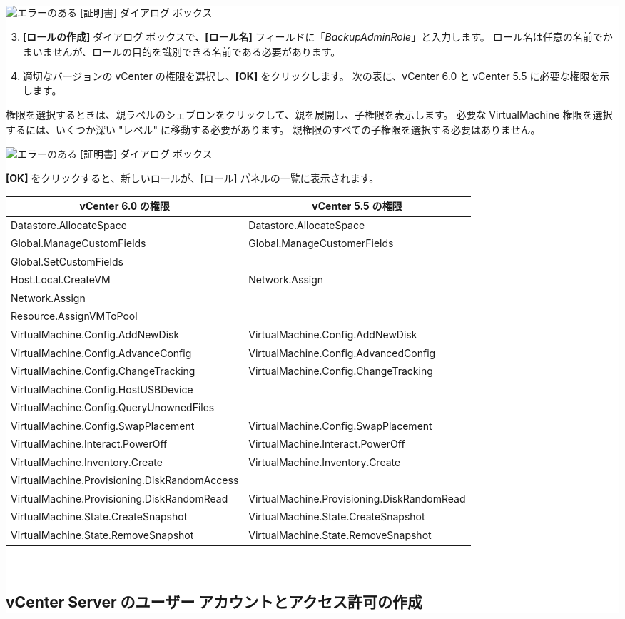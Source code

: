   ![エラーのある [証明書] ダイアログ ボックス ](./media/backup-azure-backup-server-vmware/vmware-define-new-role-priv.png)

3. **[ロールの作成]** ダイアログ ボックスで、**[ロール名]** フィールドに「*BackupAdminRole*」と入力します。 ロール名は任意の名前でかまいませんが、ロールの目的を識別できる名前である必要があります。

4. 適切なバージョンの vCenter の権限を選択し、**[OK]** をクリックします。 次の表に、vCenter 6.0 と vCenter 5.5 に必要な権限を示します。

  権限を選択するときは、親ラベルのシェブロンをクリックして、親を展開し、子権限を表示します。 必要な VirtualMachine 権限を選択するには、いくつか深い "レベル" に移動する必要があります。 親権限のすべての子権限を選択する必要はありません。

  ![エラーのある [証明書] ダイアログ ボックス ](./media/backup-azure-backup-server-vmware/cert-add-privilege-expand.png)

  **[OK]** をクリックすると、新しいロールが、[ロール] パネルの一覧に表示されます。

|vCenter 6.0 の権限| vCenter 5.5 の権限|
|--------------------------|---------------------------|
|Datastore.AllocateSpace   | Datastore.AllocateSpace|
|Global.ManageCustomFields | Global.ManageCustomerFields|
|Global.SetCustomFields    |   |
|Host.Local.CreateVM       | Network.Assign |
|Network.Assign            |  |
|Resource.AssignVMToPool   |  |
|VirtualMachine.Config.AddNewDisk  | VirtualMachine.Config.AddNewDisk   |
|VirtualMachine.Config.AdvanceConfig| VirtualMachine.Config.AdvancedConfig|
|VirtualMachine.Config.ChangeTracking| VirtualMachine.Config.ChangeTracking |
|VirtualMachine.Config.HostUSBDevice||
|VirtualMachine.Config.QueryUnownedFiles|    |
|VirtualMachine.Config.SwapPlacement| VirtualMachine.Config.SwapPlacement |
|VirtualMachine.Interact.PowerOff| VirtualMachine.Interact.PowerOff |
|VirtualMachine.Inventory.Create| VirtualMachine.Inventory.Create |
|VirtualMachine.Provisioning.DiskRandomAccess| |
|VirtualMachine.Provisioning.DiskRandomRead|VirtualMachine.Provisioning.DiskRandomRead |
|VirtualMachine.State.CreateSnapshot| VirtualMachine.State.CreateSnapshot|
|VirtualMachine.State.RemoveSnapshot|VirtualMachine.State.RemoveSnapshot |
</br>



## <a name="create-vcenter-server-user-account-and-permissions"></a>vCenter Server のユーザー アカウントとアクセス許可の作成
